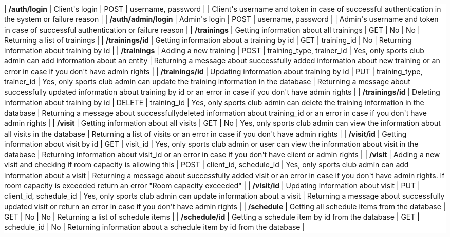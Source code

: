 |    **/auth/login**    |                          Client's login                           |    POST     |                              username, password                              |                                                                                          |                                       Client's username and token in case of successful authentication in the system or failure reason                                       |
| **/auth/admin/login** |                           Admin's login                           |    POST     |                              username, password                              |                                                                                          |                                              Admin's username and token in case of successful authentication or failure reason                                               |
|    **/trainings**     |              Getting information about all trainings              |     GET     |                                      No                                      |                                            No                                            |                                                                        Returning a list of trainings                                                                         |
|   **/trainings/id**   |            Getting information about a training by id             |     GET     |                                 training_id                                  |                                            No                                            |                                                                  Returning information about training by id                                                                  |
|    **/trainings**     |                       Adding a new training                       |    POST     |                          training_type, trainer_id                           |             Yes, only sports club admin can add information about an entity              |                        Returning a message about successfully added information about new training or an error in case if you don't have admin rights                        |
|   **/trainings/id**   |             Updating information about training by id             |     PUT     |                          training_type, trainer_id                           |     Yes, only sports club admin can update the training information in the database      |                      Returning a message about successfully updated information about training by id or an error in case if you don't have admin rights                      |
|   **/trainings/id**   |             Deleting information about training by id             |   DELETE    |                                 training_id                                  |     Yes, only sports club admin can delete the training information in the database      |                        Returning a message about successfullydeleted information about training_id or an error in case if you don't have admin rights                        |
|      **/visit**       |               Getting information about all visits                |     GET     |                                      No                                      |  Yes, only sports club admin can view the information about all visits in the database   |                                                Returning a list of visits or an error in case if you don't have admin rights                                                 |
|     **/visit/id**     |               Getting information about visit by id               |     GET     |                                   visit_id                                   | Yes, only sports club admin or user can view the information about visit in the database |                                      Returning information about visit_id or an error in case if you don't have client or admin rights                                       |
|      **/visit**       | Adding a new visit and checking if room capacity is allowing this |    POST     |                            client_id, schedule_id                            |              Yes, only sports club admin can add information about a visit               | Returning a message about successfully added visit or an error in case if you don't have admin rights. If room capacity is exceeded return an error "Room capacity exceeded" |
|     **/visit/id**     |                 Updating information about visit                  |     PUT     |                            client_id, schedule_id                            |             Yes, only sports club admin can update information about a visit             |                                Returning a message about successfully updated visit or return an error in case if you don't have admin rights                                |
|     **/schedule**     |           Getting all schedule items from the database            |     GET     |                                      No                                      |                                            No                                            |                                                                      Returning a list of schedule items                                                                      |
|   **/schedule/id**    |          Getting a schedule item by id from the database          |     GET     |                                 schedule_id                                  |                                            No                                            |                                                     Returning information about a schedule item by id from the database                                                      |